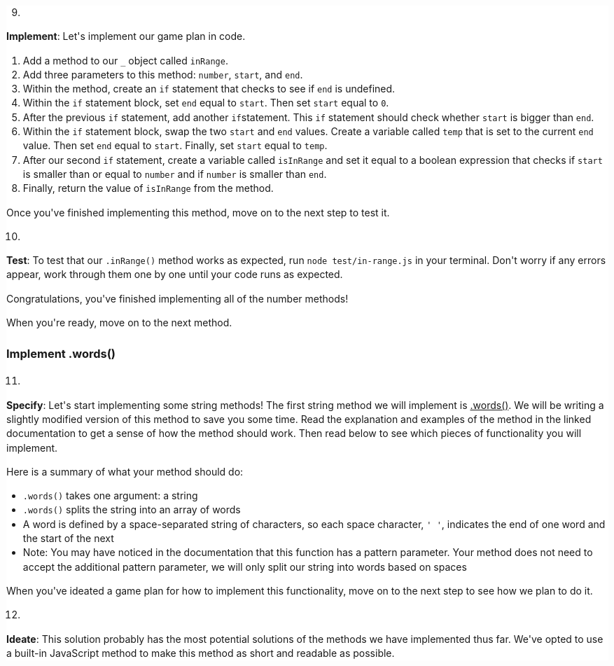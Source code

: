 9.

**Implement**: Let's implement our game plan in code.

1.  Add a method to our  `_`  object called  `inRange`.
2.  Add three parameters to this method:  `number`,  `start`, and  `end`.
3.  Within the method, create an  `if`  statement that checks to see if  `end`  is undefined.
4.  Within the  `if`  statement block, set  `end`  equal to  `start`. Then set  `start`  equal to  `0`.
5.  After the previous  `if`  statement, add another  `if`statement. This  `if`  statement should check whether  `start`  is bigger than  `end`.
6.  Within the  `if`  statement block, swap the two  `start`  and  `end`  values. Create a variable called  `temp`  that is set to the current  `end`  value. Then set  `end`  equal to  `start`. Finally, set  `start`  equal to  `temp`.
7.  After our second  `if`  statement, create a variable called  `isInRange`  and set it equal to a boolean expression that checks if  `start`  is smaller than or equal to  `number`  and if  `number`  is smaller than  `end`.
8.  Finally, return the value of  `isInRange`  from the method.

Once you've finished implementing this method, move on to the next step to test it.

10.

**Test**: To test that our  `.inRange()`  method works as expected, run  `node test/in-range.js`  in your terminal. Don't worry if any errors appear, work through them one by one until your code runs as expected.

Congratulations, you've finished implementing all of the number methods!

When you're ready, move on to the next method.

### Implement .words()

11.

**Specify**: Let's start implementing some string methods! The first string method we will implement is  [.words()](https://lodash.com/docs/4.17.10#words). We will be writing a slightly modified version of this method to save you some time. Read the explanation and examples of the method in the linked documentation to get a sense of how the method should work. Then read below to see which pieces of functionality you will implement.

Here is a summary of what your method should do:

-   `.words()`  takes one argument: a string
-   `.words()`  splits the string into an array of words
-   A word is defined by a space-separated string of characters, so each space character,  `' '`, indicates the end of one word and the start of the next
-   Note: You may have noticed in the documentation that this function has a pattern parameter. Your method does not need to accept the additional pattern parameter, we will only split our string into words based on spaces

When you've ideated a game plan for how to implement this functionality, move on to the next step to see how we plan to do it.

12.

**Ideate**: This solution probably has the most potential solutions of the methods we have implemented thus far. We've opted to use a built-in JavaScript method to make this method as short and readable as possible.
